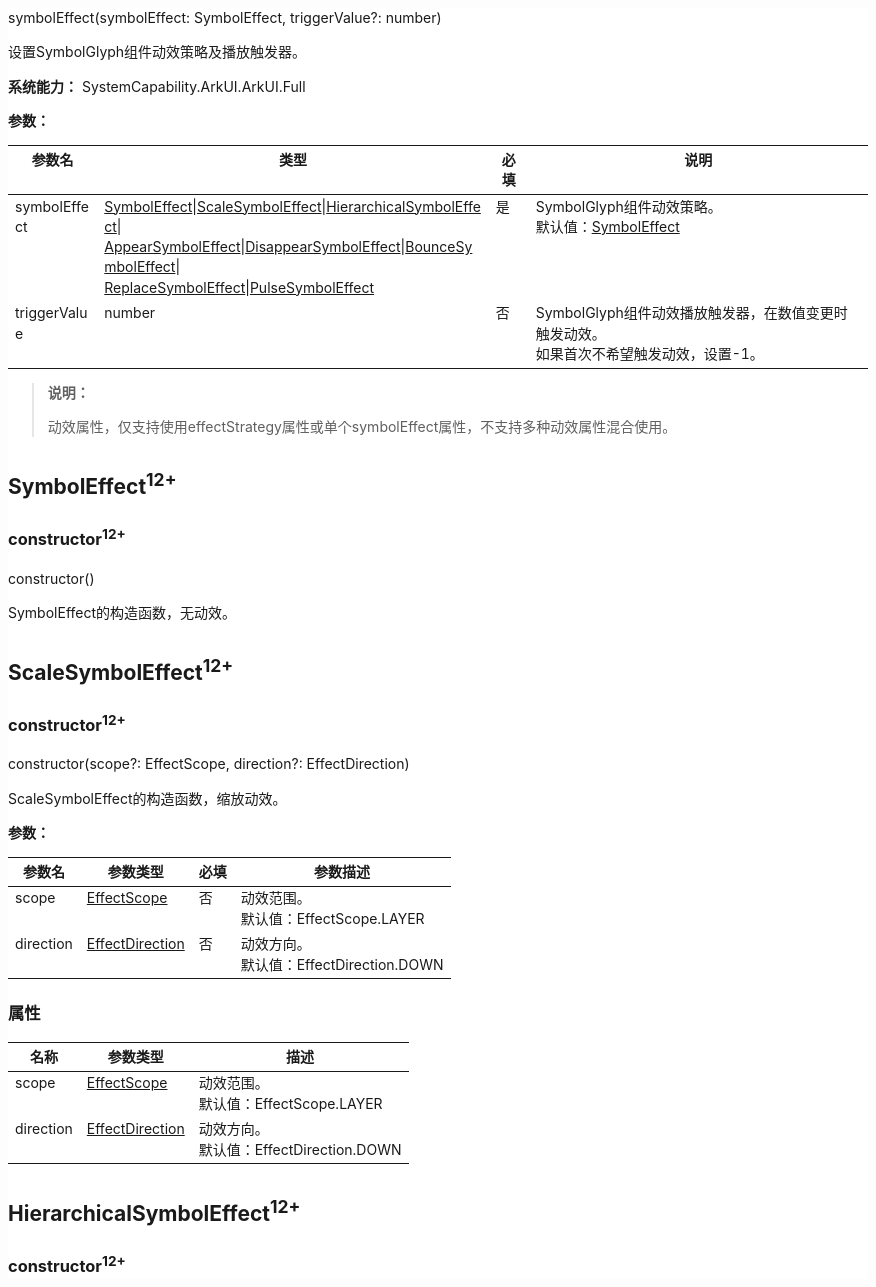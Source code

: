 symbolEffect(symbolEffect: SymbolEffect, triggerValue?: number)

设置SymbolGlyph组件动效策略及播放触发器。

**系统能力：** SystemCapability.ArkUI.ArkUI.Full

**参数：** 

| 参数名       | 类型                                                         | 必填 | 说明                                                         |
| ------------ | ------------------------------------------------------------ | ---- | ------------------------------------------------------------ |
| symbolEffect | [SymbolEffect](#symboleffect12-2)\|[ScaleSymbolEffect](#scalesymboleffect12)\|[HierarchicalSymbolEffect](#hierarchicalsymboleffect12)\|<br>[AppearSymbolEffect](#appearsymboleffect12)\|[DisappearSymbolEffect](#disappearsymboleffect12)\|[BounceSymbolEffect](#bouncesymboleffect12)\|<br>[ReplaceSymbolEffect](#replacesymboleffect12)\|[PulseSymbolEffect](#pulsesymboleffect12) | 是   | SymbolGlyph组件动效策略。<br/>默认值：[SymbolEffect](#symboleffect12-2) |
| triggerValue | number | 否   | SymbolGlyph组件动效播放触发器，在数值变更时触发动效。<br/>如果首次不希望触发动效，设置-1。 |

>  **说明：**
>
>  动效属性，仅支持使用effectStrategy属性或单个symbolEffect属性，不支持多种动效属性混合使用。

## SymbolEffect<sup>12+</sup>

### constructor<sup>12+</sup>

constructor()

SymbolEffect的构造函数，无动效。

## ScaleSymbolEffect<sup>12+</sup>

### constructor<sup>12+</sup>

constructor(scope?: EffectScope, direction?: EffectDirection)

ScaleSymbolEffect的构造函数，缩放动效。

**参数：**

| 参数名    | 参数类型                              | 必填 | 参数描述                                    |
| --------- | ------------------------------------- | ---- | ------------------------------------------- |
| scope     | [EffectScope](#effectscope12)         | 否   | 动效范围。<br/>默认值：EffectScope.LAYER    |
| direction | [EffectDirection](#effectdirection12) | 否   | 动效方向。<br/>默认值：EffectDirection.DOWN |

### 属性

| 名称      | 参数类型                              | 描述                                        |
| --------- | ------------------------------------- | ------------------------------------------- |
| scope     | [EffectScope](#effectscope12)         | 动效范围。<br/>默认值：EffectScope.LAYER    |
| direction | [EffectDirection](#effectdirection12) | 动效方向。<br/>默认值：EffectDirection.DOWN |

## HierarchicalSymbolEffect<sup>12+</sup>

### constructor<sup>12+</sup>
